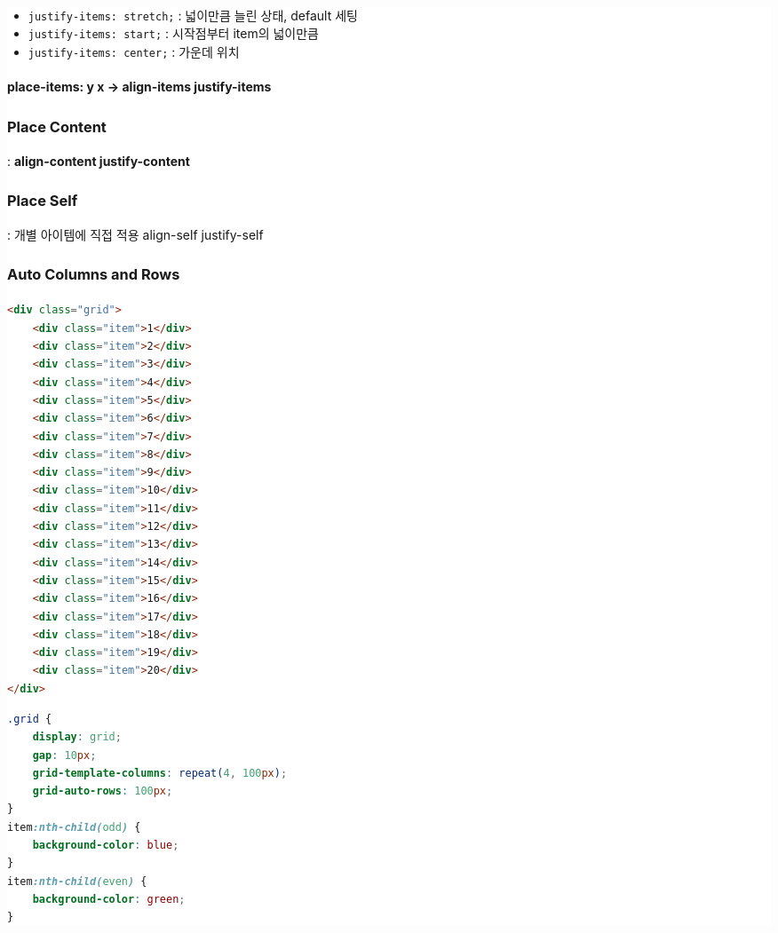 - `justify-items: stretch;` : 넓이만큼 늘린 상태, default 세팅
- `justify-items: start;` : 시작점부터 item의 넓이만큼
- `justify-items: center;` : 가운데 위치

#### place-items: y  x  → align-items justify-items



### Place Content

: **align-content justify-content**



### Place Self

: 개별 아이템에 직접 적용 align-self justify-self



### Auto Columns and Rows

```html
<div class="grid">
    <div class="item">1</div>
    <div class="item">2</div>
    <div class="item">3</div>
    <div class="item">4</div>
    <div class="item">5</div>
    <div class="item">6</div>
    <div class="item">7</div>
    <div class="item">8</div>
    <div class="item">9</div>
    <div class="item">10</div>
    <div class="item">11</div>
    <div class="item">12</div>
    <div class="item">13</div>
    <div class="item">14</div>
    <div class="item">15</div>
    <div class="item">16</div>
    <div class="item">17</div>
    <div class="item">18</div>
    <div class="item">19</div>
    <div class="item">20</div>
</div>
```

```css
.grid {
    display: grid;
    gap: 10px;
    grid-template-columns: repeat(4, 100px);
    grid-auto-rows: 100px;
}
item:nth-child(odd) {
	background-color: blue;        
}
item:nth-child(even) {
    background-color: green;
}
```

